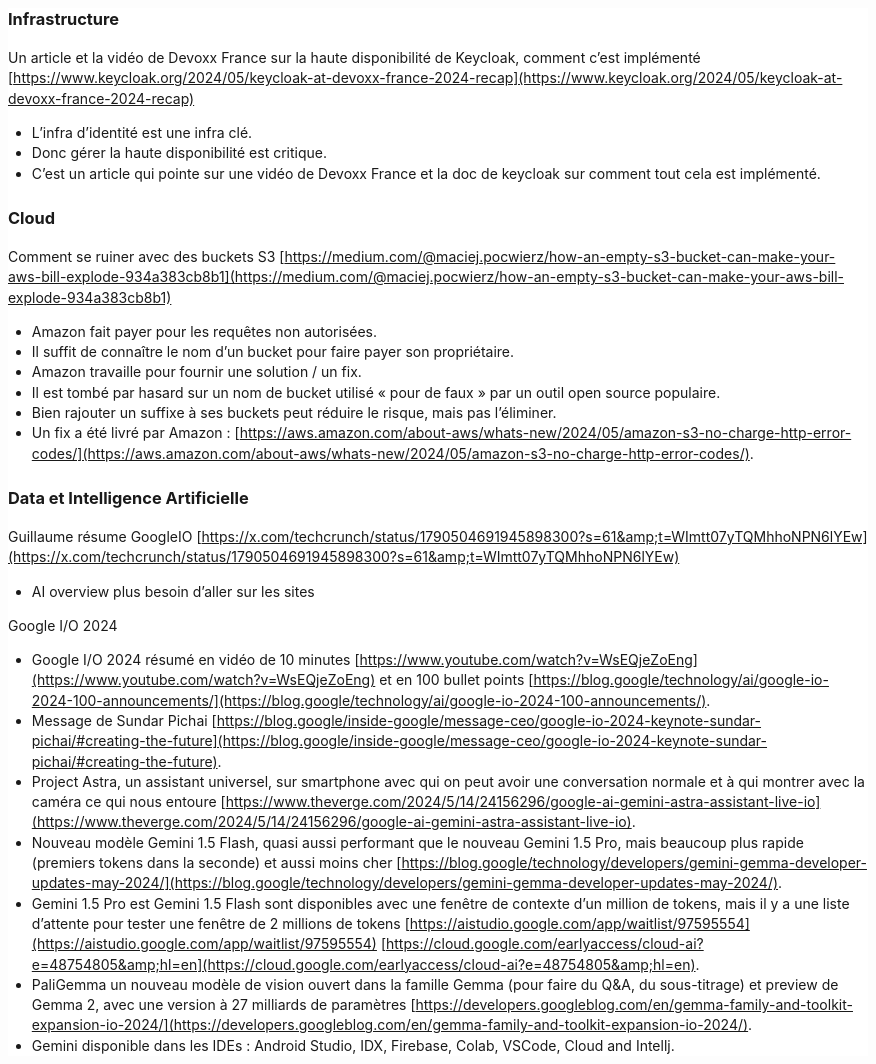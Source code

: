 ### Infrastructure

Un article et la vidéo de Devoxx France sur la haute disponibilité de Keycloak, comment c’est implémenté
[https://www.keycloak.org/2024/05/keycloak-at-devoxx-france-2024-recap](https://www.keycloak.org/2024/05/keycloak-at-devoxx-france-2024-recap)

- L’infra d’identité est une infra clé. 
- Donc gérer la haute disponibilité est critique.
- C’est un article qui pointe sur une vidéo de Devoxx France et la doc de keycloak sur comment tout cela est implémenté. 


### Cloud

Comment se ruiner avec des buckets S3
[https://medium.com/@maciej.pocwierz/how-an-empty-s3-bucket-can-make-your-aws-bill-explode-934a383cb8b1](https://medium.com/@maciej.pocwierz/how-an-empty-s3-bucket-can-make-your-aws-bill-explode-934a383cb8b1)

- Amazon fait payer pour les requêtes non autorisées.
- Il suffit de connaître le nom d’un bucket pour faire payer son propriétaire. 
- Amazon travaille pour fournir une solution / un fix.
- Il est tombé par hasard sur un nom de bucket utilisé « pour de faux » par un outil open source populaire.
- Bien rajouter un suffixe à ses buckets peut réduire le risque, mais pas l’éliminer.
- Un fix a été livré par Amazon : [https://aws.amazon.com/about-aws/whats-new/2024/05/amazon-s3-no-charge-http-error-codes/](https://aws.amazon.com/about-aws/whats-new/2024/05/amazon-s3-no-charge-http-error-codes/).


### Data et Intelligence Artificielle

Guillaume résume GoogleIO
[https://x.com/techcrunch/status/1790504691945898300?s=61&amp;t=WImtt07yTQMhhoNPN6lYEw](https://x.com/techcrunch/status/1790504691945898300?s=61&amp;t=WImtt07yTQMhhoNPN6lYEw)

- AI overview plus besoin d’aller sur les sites 

Google I/O 2024

- Google I/O 2024 résumé en vidéo de 10 minutes [https://www.youtube.com/watch?v=WsEQjeZoEng](https://www.youtube.com/watch?v=WsEQjeZoEng) et en 100 bullet points [https://blog.google/technology/ai/google-io-2024-100-announcements/](https://blog.google/technology/ai/google-io-2024-100-announcements/).
- Message de Sundar Pichai [https://blog.google/inside-google/message-ceo/google-io-2024-keynote-sundar-pichai/#creating-the-future](https://blog.google/inside-google/message-ceo/google-io-2024-keynote-sundar-pichai/#creating-the-future).
- Project Astra, un assistant universel, sur smartphone avec qui on peut avoir une conversation normale et à qui montrer avec la caméra ce qui nous entoure [https://www.theverge.com/2024/5/14/24156296/google-ai-gemini-astra-assistant-live-io](https://www.theverge.com/2024/5/14/24156296/google-ai-gemini-astra-assistant-live-io).
- Nouveau modèle Gemini 1.5 Flash, quasi aussi performant que le nouveau Gemini 1.5 Pro, mais beaucoup plus rapide (premiers tokens dans la seconde) et aussi moins cher [https://blog.google/technology/developers/gemini-gemma-developer-updates-may-2024/](https://blog.google/technology/developers/gemini-gemma-developer-updates-may-2024/).
- Gemini 1.5 Pro est Gemini 1.5 Flash sont disponibles avec une fenêtre de contexte d’un million de tokens, mais il y a une liste d’attente pour tester une fenêtre de 2 millions de tokens [https://aistudio.google.com/app/waitlist/97595554](https://aistudio.google.com/app/waitlist/97595554) [https://cloud.google.com/earlyaccess/cloud-ai?e=48754805&amp;hl=en](https://cloud.google.com/earlyaccess/cloud-ai?e=48754805&amp;hl=en).
- PaliGemma un nouveau modèle de vision ouvert dans la famille Gemma (pour faire du Q&A, du sous-titrage) et preview de Gemma 2, avec une version à 27 milliards de paramètres [https://developers.googleblog.com/en/gemma-family-and-toolkit-expansion-io-2024/](https://developers.googleblog.com/en/gemma-family-and-toolkit-expansion-io-2024/).
- Gemini disponible dans les IDEs : Android Studio, IDX, Firebase, Colab, VSCode, Cloud and Intellj.